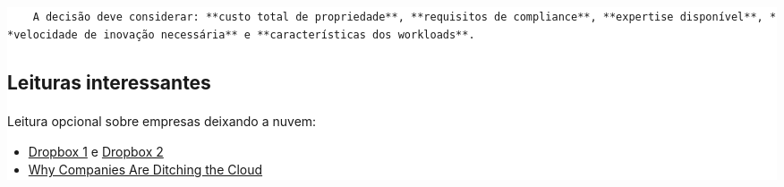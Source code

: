         A decisão deve considerar: **custo total de propriedade**, **requisitos de compliance**, **expertise disponível**, **velocidade de inovação necessária** e **características dos workloads**.

## Leituras interessantes

Leitura opcional sobre empresas deixando a nuvem:

- [Dropbox 1](https://www.wired.com/2016/03/epic-story-dropboxs-exodus-amazon-cloud-empire/) e [Dropbox 2](https://www.datacenterknowledge.com/cloud/dropbox-s-reverse-migration-from-cloud-to-own-data-centers-five-years-on)
- [Why Companies Are Ditching the Cloud](https://thenewstack.io/why-companies-are-ditching-the-cloud-the-rise-of-cloud-repatriation/)